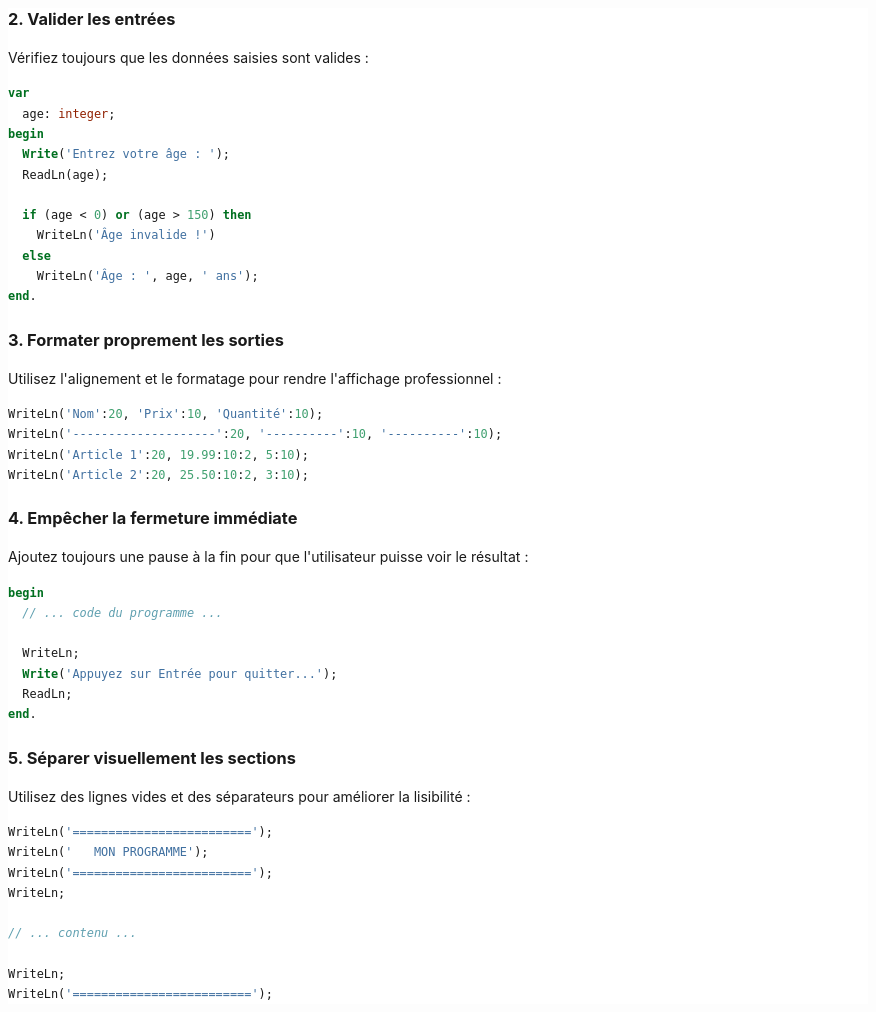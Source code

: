 ### 2. Valider les entrées

Vérifiez toujours que les données saisies sont valides :

```pascal
var
  age: integer;
begin
  Write('Entrez votre âge : ');
  ReadLn(age);

  if (age < 0) or (age > 150) then
    WriteLn('Âge invalide !')
  else
    WriteLn('Âge : ', age, ' ans');
end.
```

### 3. Formater proprement les sorties

Utilisez l'alignement et le formatage pour rendre l'affichage professionnel :

```pascal
WriteLn('Nom':20, 'Prix':10, 'Quantité':10);
WriteLn('--------------------':20, '----------':10, '----------':10);
WriteLn('Article 1':20, 19.99:10:2, 5:10);
WriteLn('Article 2':20, 25.50:10:2, 3:10);
```

### 4. Empêcher la fermeture immédiate

Ajoutez toujours une pause à la fin pour que l'utilisateur puisse voir le résultat :

```pascal
begin
  // ... code du programme ...

  WriteLn;
  Write('Appuyez sur Entrée pour quitter...');
  ReadLn;
end.
```

### 5. Séparer visuellement les sections

Utilisez des lignes vides et des séparateurs pour améliorer la lisibilité :

```pascal
WriteLn('=========================');
WriteLn('   MON PROGRAMME');
WriteLn('=========================');
WriteLn;

// ... contenu ...

WriteLn;
WriteLn('=========================');
```
